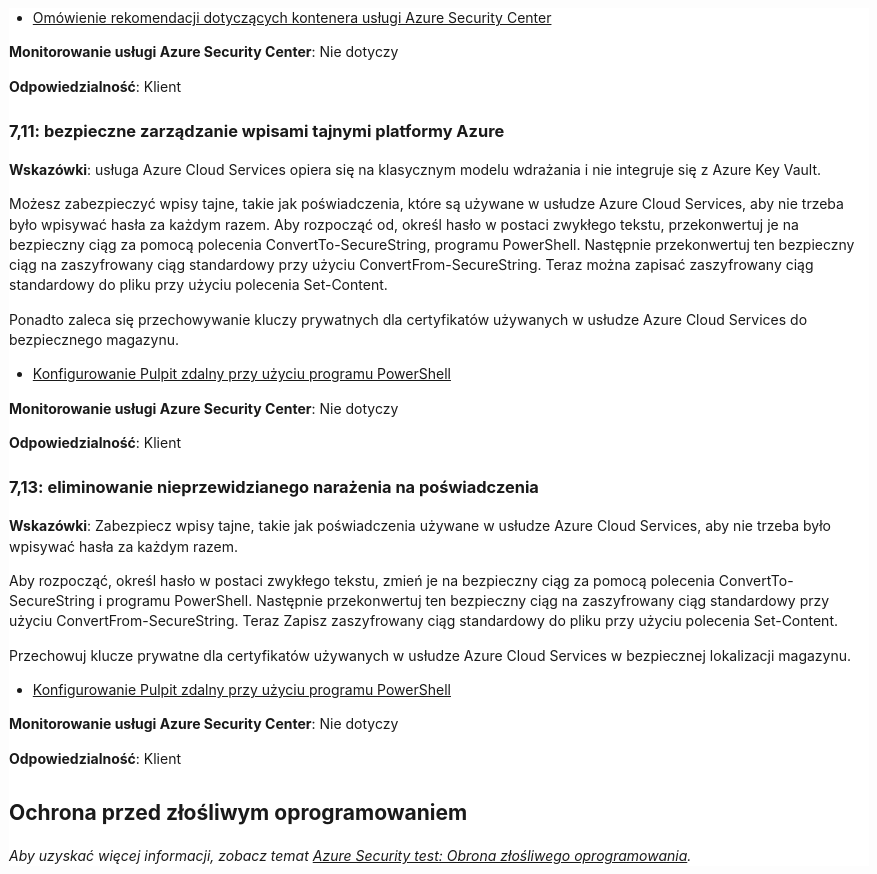 - [Omówienie rekomendacji dotyczących kontenera usługi Azure Security Center](../security-center/container-security.md)

**Monitorowanie usługi Azure Security Center**: Nie dotyczy

**Odpowiedzialność**: Klient

### <a name="711-manage-azure-secrets-securely"></a>7,11: bezpieczne zarządzanie wpisami tajnymi platformy Azure

**Wskazówki**: usługa Azure Cloud Services opiera się na klasycznym modelu wdrażania i nie integruje się z Azure Key Vault.

Możesz zabezpieczyć wpisy tajne, takie jak poświadczenia, które są używane w usłudze Azure Cloud Services, aby nie trzeba było wpisywać hasła za każdym razem. Aby rozpocząć od, określ hasło w postaci zwykłego tekstu, przekonwertuj je na bezpieczny ciąg za pomocą polecenia ConvertTo-SecureString, programu PowerShell. Następnie przekonwertuj ten bezpieczny ciąg na zaszyfrowany ciąg standardowy przy użyciu ConvertFrom-SecureString.  Teraz można zapisać zaszyfrowany ciąg standardowy do pliku przy użyciu polecenia Set-Content.

Ponadto zaleca się przechowywanie kluczy prywatnych dla certyfikatów używanych w usłudze Azure Cloud Services do bezpiecznego magazynu.

- [Konfigurowanie Pulpit zdalny przy użyciu programu PowerShell](cloud-services-role-enable-remote-desktop-powershell.md#configure-remote-desktop-from-powershell)

**Monitorowanie usługi Azure Security Center**: Nie dotyczy

**Odpowiedzialność**: Klient

### <a name="713-eliminate-unintended-credential-exposure"></a>7,13: eliminowanie nieprzewidzianego narażenia na poświadczenia

**Wskazówki**: Zabezpiecz wpisy tajne, takie jak poświadczenia używane w usłudze Azure Cloud Services, aby nie trzeba było wpisywać hasła za każdym razem. 
 

Aby rozpocząć, określ hasło w postaci zwykłego tekstu, zmień je na bezpieczny ciąg za pomocą polecenia ConvertTo-SecureString i programu PowerShell. Następnie przekonwertuj ten bezpieczny ciąg na zaszyfrowany ciąg standardowy przy użyciu ConvertFrom-SecureString. Teraz Zapisz zaszyfrowany ciąg standardowy do pliku przy użyciu polecenia Set-Content.

Przechowuj klucze prywatne dla certyfikatów używanych w usłudze Azure Cloud Services w bezpiecznej lokalizacji magazynu.

- [Konfigurowanie Pulpit zdalny przy użyciu programu PowerShell](cloud-services-role-enable-remote-desktop-powershell.md#configure-remote-desktop-from-powershell)

**Monitorowanie usługi Azure Security Center**: Nie dotyczy

**Odpowiedzialność**: Klient

## <a name="malware-defense"></a>Ochrona przed złośliwym oprogramowaniem

*Aby uzyskać więcej informacji, zobacz temat [Azure Security test: Obrona złośliwego oprogramowania](../security/benchmarks/security-control-malware-defense.md).*

